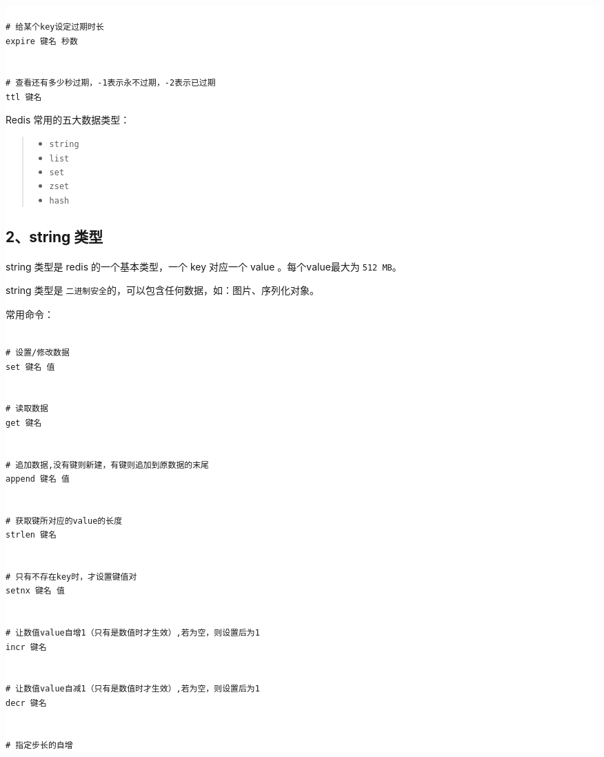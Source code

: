 ```shell

# 给某个key设定过期时长
expire 键名 秒数


# 查看还有多少秒过期，-1表示永不过期，-2表示已过期
ttl 键名
```









Redis 常用的五大数据类型：

> - `string`
> - `list`
> - `set`
> - `zset`
> - `hash`





## 2、string 类型



string 类型是 redis 的一个基本类型，一个 key 对应一个 value 。每个value最大为 `512 MB`。

string 类型是 `二进制安全`的，可以包含任何数据，如：图片、序列化对象。



常用命令：

```shell

# 设置/修改数据
set 键名 值


# 读取数据
get 键名


# 追加数据,没有键则新建，有键则追加到原数据的末尾
append 键名 值


# 获取键所对应的value的长度
strlen 键名


# 只有不存在key时，才设置键值对
setnx 键名 值


# 让数值value自增1（只有是数值时才生效）,若为空，则设置后为1
incr 键名


# 让数值value自减1（只有是数值时才生效）,若为空，则设置后为1
decr 键名


# 指定步长的自增
```